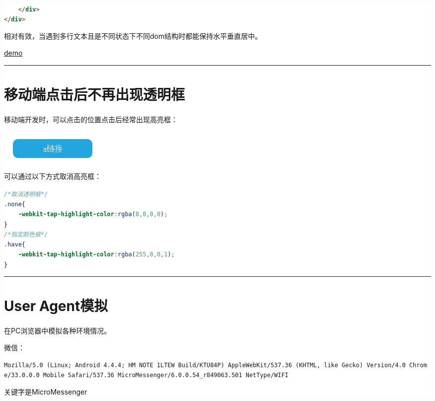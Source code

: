 ``` html
    </div>
</div>


```

相对有效，当遇到多行文本且是不同状态下不同dom结构时都能保持水平垂直居中。

[demo](/demo/pagesDemo/css_multiCenter.html)

---

# **移动端点击后不再出现透明框**

移动端开发时，可以点击的位置点击后经常出现高亮框：

![images](HTML实用代码片段/2016051601.gif)

可以通过以下方式取消高亮框：

``` css
/*取消透明框*/
.none{
    -webkit-tap-highlight-color:rgba(0,0,0,0);
}
/*指定颜色框*/
.have{
    -webkit-tap-highlight-color:rgba(255,0,0,1);
}

```
---


# **User Agent模拟**

在PC浏览器中模拟各种环境情况。

微信：

```
Mozilla/5.0 (Linux; Android 4.4.4; HM NOTE 1LTEW Build/KTU84P) AppleWebKit/537.36 (KHTML, like Gecko) Version/4.0 Chrome/33.0.0.0 Mobile Safari/537.36 MicroMessenger/6.0.0.54_r849063.501 NetType/WIFI
```

关键字是MicroMessenger